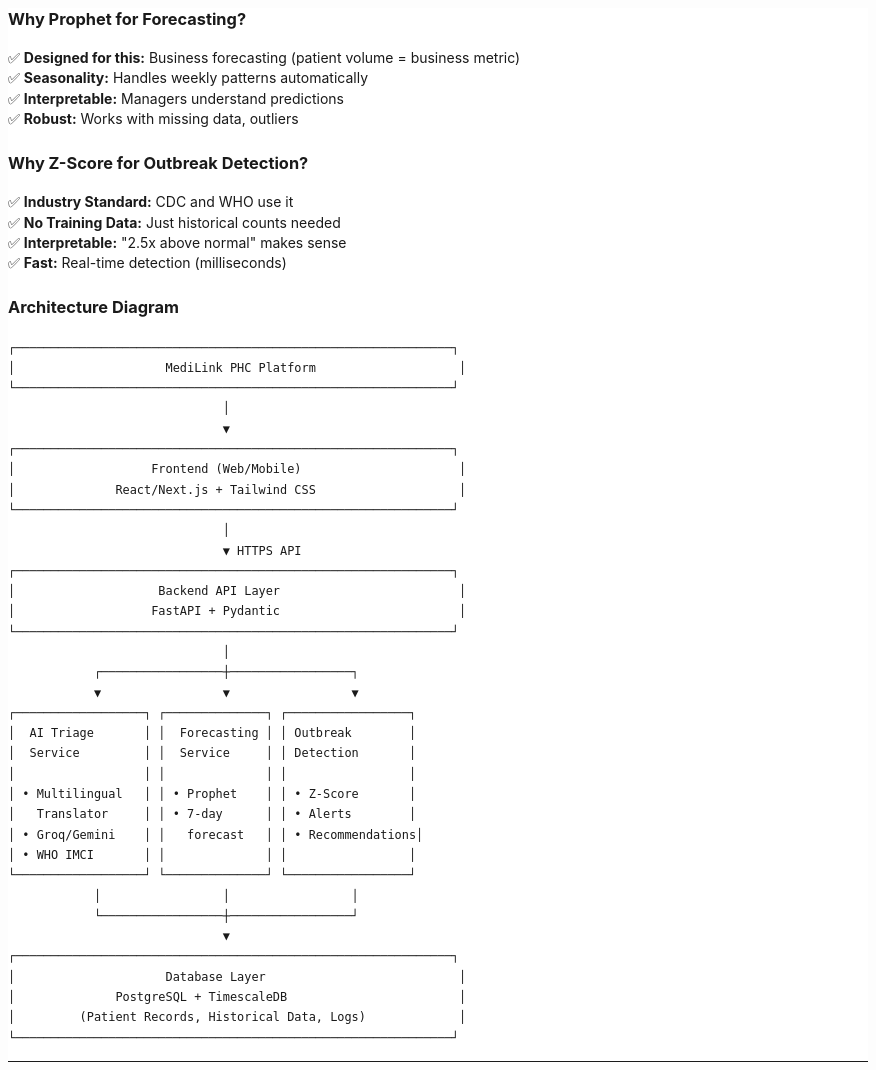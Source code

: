 ### Why Prophet for Forecasting?

✅ **Designed for this:** Business forecasting (patient volume = business metric)  
✅ **Seasonality:** Handles weekly patterns automatically  
✅ **Interpretable:** Managers understand predictions  
✅ **Robust:** Works with missing data, outliers

### Why Z-Score for Outbreak Detection?

✅ **Industry Standard:** CDC and WHO use it  
✅ **No Training Data:** Just historical counts needed  
✅ **Interpretable:** "2.5x above normal" makes sense  
✅ **Fast:** Real-time detection (milliseconds)

### Architecture Diagram

```
┌─────────────────────────────────────────────────────────────┐
│                     MediLink PHC Platform                    │
└─────────────────────────────────────────────────────────────┘
                              │
                              ▼
┌─────────────────────────────────────────────────────────────┐
│                   Frontend (Web/Mobile)                      │
│              React/Next.js + Tailwind CSS                    │
└─────────────────────────────────────────────────────────────┘
                              │
                              ▼ HTTPS API
┌─────────────────────────────────────────────────────────────┐
│                    Backend API Layer                         │
│                   FastAPI + Pydantic                         │
└─────────────────────────────────────────────────────────────┘
                              │
            ┌─────────────────┼─────────────────┐
            ▼                 ▼                 ▼
┌──────────────────┐ ┌──────────────┐ ┌─────────────────┐
│  AI Triage       │ │  Forecasting │ │ Outbreak        │
│  Service         │ │  Service     │ │ Detection       │
│                  │ │              │ │                 │
│ • Multilingual   │ │ • Prophet    │ │ • Z-Score       │
│   Translator     │ │ • 7-day      │ │ • Alerts        │
│ • Groq/Gemini    │ │   forecast   │ │ • Recommendations│
│ • WHO IMCI       │ │              │ │                 │
└──────────────────┘ └──────────────┘ └─────────────────┘
            │                 │                 │
            └─────────────────┼─────────────────┘
                              ▼
┌─────────────────────────────────────────────────────────────┐
│                     Database Layer                           │
│              PostgreSQL + TimescaleDB                        │
│         (Patient Records, Historical Data, Logs)             │
└─────────────────────────────────────────────────────────────┘
```

---
